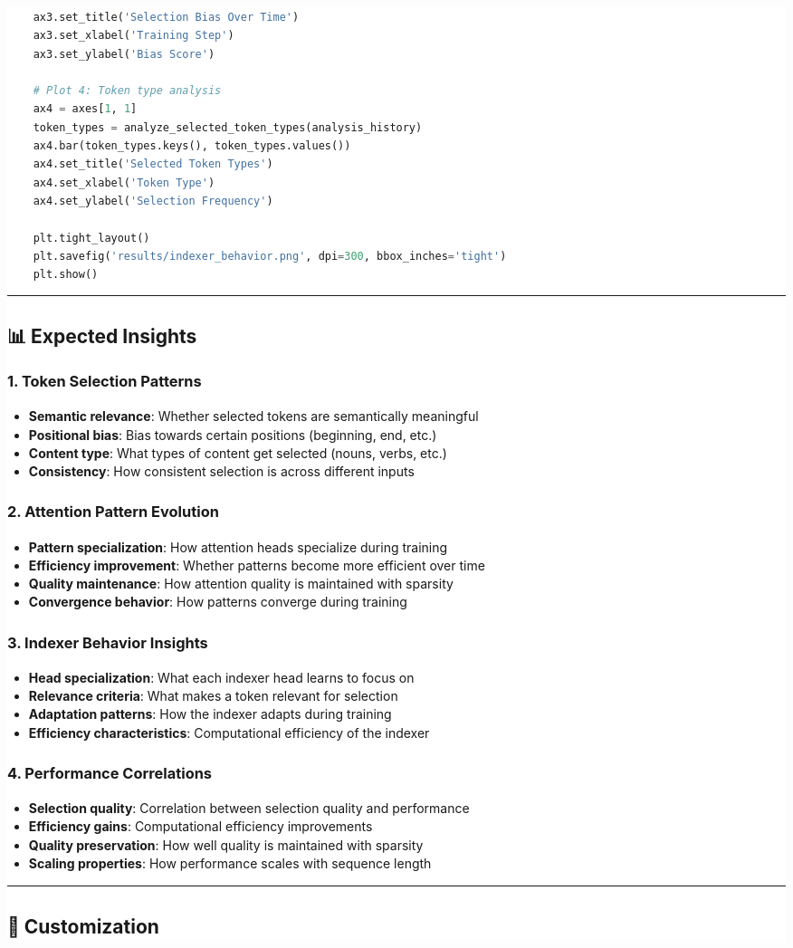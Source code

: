 ```python
    ax3.set_title('Selection Bias Over Time')
    ax3.set_xlabel('Training Step')
    ax3.set_ylabel('Bias Score')
    
    # Plot 4: Token type analysis
    ax4 = axes[1, 1]
    token_types = analyze_selected_token_types(analysis_history)
    ax4.bar(token_types.keys(), token_types.values())
    ax4.set_title('Selected Token Types')
    ax4.set_xlabel('Token Type')
    ax4.set_ylabel('Selection Frequency')
    
    plt.tight_layout()
    plt.savefig('results/indexer_behavior.png', dpi=300, bbox_inches='tight')
    plt.show()
```

---

## 📊 Expected Insights

### **1. Token Selection Patterns**
- **Semantic relevance**: Whether selected tokens are semantically meaningful
- **Positional bias**: Bias towards certain positions (beginning, end, etc.)
- **Content type**: What types of content get selected (nouns, verbs, etc.)
- **Consistency**: How consistent selection is across different inputs

### **2. Attention Pattern Evolution**
- **Pattern specialization**: How attention heads specialize during training
- **Efficiency improvement**: Whether patterns become more efficient over time
- **Quality maintenance**: How attention quality is maintained with sparsity
- **Convergence behavior**: How patterns converge during training

### **3. Indexer Behavior Insights**
- **Head specialization**: What each indexer head learns to focus on
- **Relevance criteria**: What makes a token relevant for selection
- **Adaptation patterns**: How the indexer adapts during training
- **Efficiency characteristics**: Computational efficiency of the indexer

### **4. Performance Correlations**
- **Selection quality**: Correlation between selection quality and performance
- **Efficiency gains**: Computational efficiency improvements
- **Quality preservation**: How well quality is maintained with sparsity
- **Scaling properties**: How performance scales with sequence length

---

## 🎨 Customization

